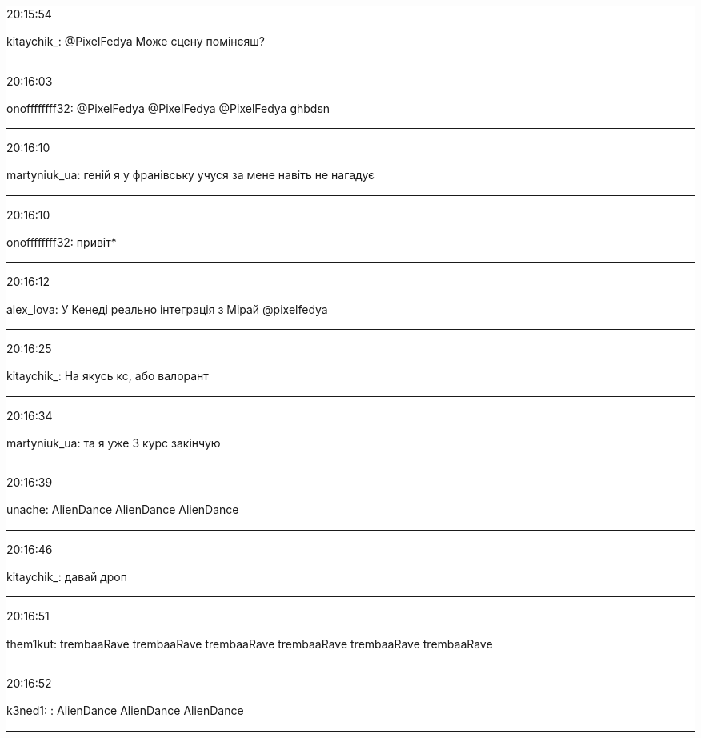 20:15:54

kitaychik_: @PixelFedya Може сцену помінєяш?

---

20:16:03

onoffffffff32: @PixelFedya @PixelFedya @PixelFedya  ghbdsn

---

20:16:10

martyniuk_ua: геній я у франівську учуся за мене навіть не нагадує

---

20:16:10

onoffffffff32: привіт*

---

20:16:12

alex_lova: У Кенеді реально інтеграція з Мірай @pixelfedya

---

20:16:25

kitaychik_: На якусь кс, або валорант

---

20:16:34

martyniuk_ua: та я уже 3 курс закінчую

---

20:16:39

unache: AlienDance AlienDance AlienDance

---

20:16:46

kitaychik_: давай дроп

---

20:16:51

them1kut: trembaaRave trembaaRave trembaaRave trembaaRave trembaaRave trembaaRave

---

20:16:52

k3ned1: : AlienDance AlienDance AlienDance

---